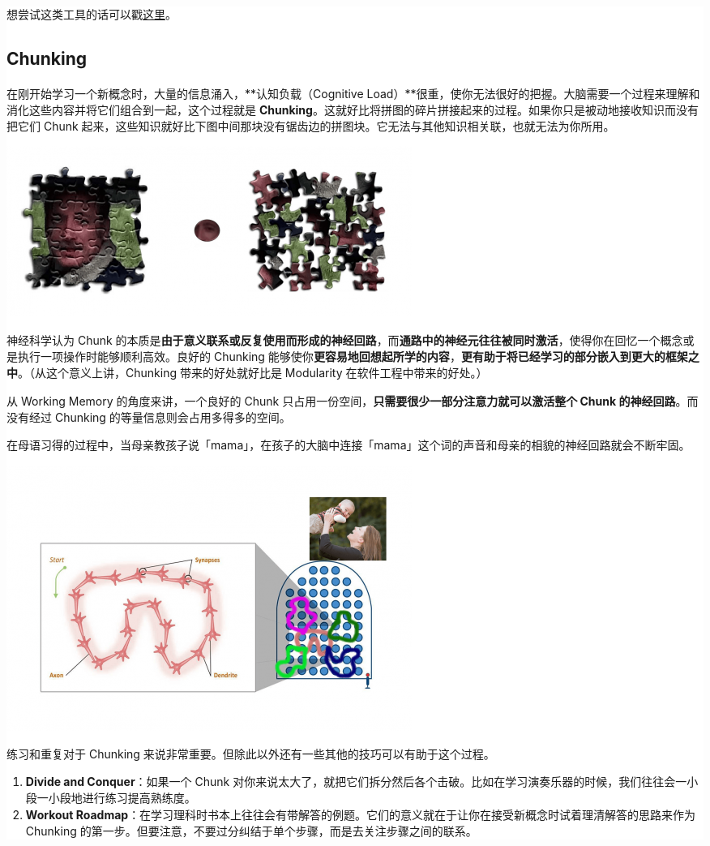 想尝试这类工具的话可以戳[这里](http://tomato-timer.com/)。

## Chunking

在刚开始学习一个新概念时，大量的信息涌入，**认知负载（Cognitive Load）**很重，使你无法很好的把握。大脑需要一个过程来理解和消化这些内容并将它们组合到一起，这个过程就是 **Chunking**。这就好比将拼图的碎片拼接起来的过程。如果你只是被动地接收知识而没有把它们 Chunk 起来，这些知识就好比下图中间那块没有锯齿边的拼图块。它无法与其他知识相关联，也就无法为你所用。

![ucsd-learning-chunking-puzzle-illustrated-698276b8-d65c-4f71-a632-c9e864f82b2d-pichi](/images/70560-500x210.png)

神经科学认为 Chunk 的本质是**由于意义联系或反复使用而形成的神经回路**，而**通路中的神经元往往被同时激活**，使得你在回忆一个概念或是执行一项操作时能够顺利高效。良好的 Chunking 能够使你**更容易地回想起所学的内容**，**更有助于将已经学习的部分嵌入到更大的框架之中**。（从这个意义上讲，Chunking 带来的好处就好比是 Modularity 在软件工程中带来的好处。）

从 Working Memory 的角度来讲，一个良好的 Chunk 只占用一份空间，**只需要很少一部分注意力就可以激活整个 Chunk 的神经回路**。而没有经过 Chunking 的等量信息则会占用多得多的空间。

在母语习得的过程中，当母亲教孩子说「mama」，在孩子的大脑中连接「mama」这个词的声音和母亲的相貌的神经回路就会不断牢固。

![ucsd-learning-chunking-example-mama-73468daf-7d78-422c-9fe6-6a9f37d0af7e-pichi](/images/85172-500x327.png)

练习和重复对于 Chunking 来说非常重要。但除此以外还有一些其他的技巧可以有助于这个过程。

1. **Divide and Conquer**：如果一个 Chunk 对你来说太大了，就把它们拆分然后各个击破。比如在学习演奏乐器的时候，我们往往会一小段一小段地进行练习提高熟练度。
2. **Workout Roadmap**：在学习理科时书本上往往会有带解答的例题。它们的意义就在于让你在接受新概念时试着理清解答的思路来作为 Chunking 的第一步。但要注意，不要过分纠结于单个步骤，而是去关注步骤之间的联系。
